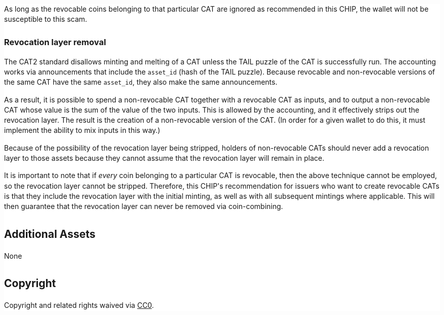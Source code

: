 As long as the revocable coins belonging to that particular CAT are ignored as recommended in this CHIP, the wallet will not be susceptible to this scam.

### Revocation layer removal

The CAT2 standard disallows minting and melting of a CAT unless the TAIL puzzle of the CAT is successfully run. The accounting works via announcements that include the `asset_id` (hash of the TAIL puzzle). Because revocable and non-revocable versions of the same CAT have the same `asset_id`, they also make the same announcements.

As a result, it is possible to spend a non-revocable CAT together with a revocable CAT as inputs, and to output a non-revocable CAT whose value is the sum of the value of the two inputs. This is allowed by the accounting, and it effectively strips out the revocation layer. The result is the creation of a non-revocable version of the CAT. (In order for a given wallet to do this, it must implement the ability to mix inputs in this way.)

Because of the possibility of the revocation layer being stripped, holders of non-revocable CATs should never add a revocation layer to those assets because they cannot assume that the revocation layer will remain in place.

It is important to note that if _every_ coin belonging to a particular CAT is revocable, then the above technique cannot be employed, so the revocation layer cannot be stripped. Therefore, this CHIP's recommendation for issuers who want to create revocable CATs is that they include the revocation layer with the initial minting, as well as with all subsequent mintings where applicable. This will then guarantee that the revocation layer can never be removed via coin-combining.


## Additional Assets
None

## Copyright
Copyright and related rights waived via [CC0](https://creativecommons.org/publicdomain/zero/1.0/).
